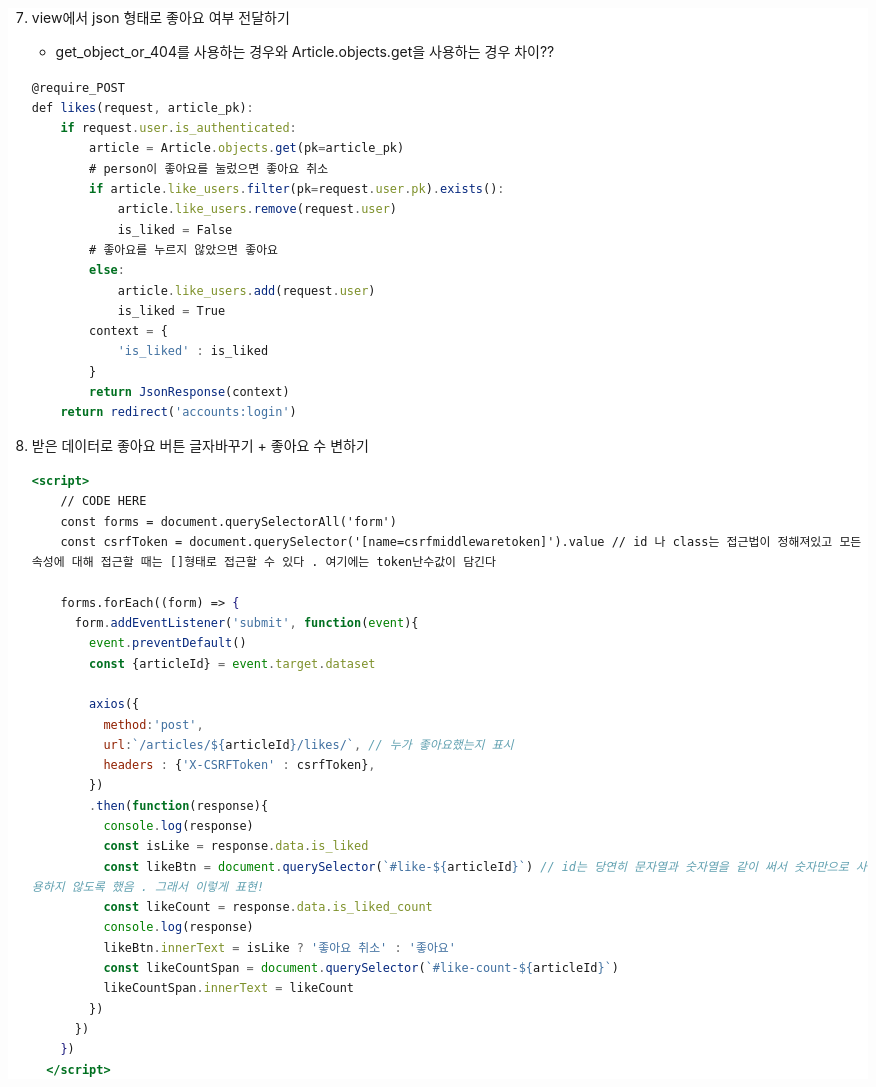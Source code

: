 7. view에서 json 형태로 좋아요 여부 전달하기
    - get_object_or_404를 사용하는 경우와 Article.objects.get을 사용하는 경우 차이??
    
    ```jsx
    @require_POST
    def likes(request, article_pk):
        if request.user.is_authenticated:
            article = Article.objects.get(pk=article_pk)
            # person이 좋아요를 눌렀으면 좋아요 취소
            if article.like_users.filter(pk=request.user.pk).exists():
                article.like_users.remove(request.user)
                is_liked = False
            # 좋아요를 누르지 않았으면 좋아요 
            else:
                article.like_users.add(request.user)
                is_liked = True
            context = {
                'is_liked' : is_liked
            }
            return JsonResponse(context)
        return redirect('accounts:login')
    ```
    
8. 받은 데이터로 좋아요 버튼 글자바꾸기 + 좋아요 수 변하기 
    
    ```jsx
    <script>
        // CODE HERE
        const forms = document.querySelectorAll('form')
        const csrfToken = document.querySelector('[name=csrfmiddlewaretoken]').value // id 나 class는 접근법이 정해져있고 모든 속성에 대해 접근할 때는 []형태로 접근할 수 있다 . 여기에는 token난수값이 담긴다
        
        forms.forEach((form) => {
          form.addEventListener('submit', function(event){
            event.preventDefault()
            const {articleId} = event.target.dataset
    
            axios({
              method:'post',
              url:`/articles/${articleId}/likes/`, // 누가 좋아요했는지 표시
              headers : {'X-CSRFToken' : csrfToken},
            })
            .then(function(response){
              console.log(response)
              const isLike = response.data.is_liked
              const likeBtn = document.querySelector(`#like-${articleId}`) // id는 당연히 문자열과 숫자열을 같이 써서 숫자만으로 사용하지 않도록 했음 . 그래서 이렇게 표현!
              const likeCount = response.data.is_liked_count
              console.log(response)
              likeBtn.innerText = isLike ? '좋아요 취소' : '좋아요'
              const likeCountSpan = document.querySelector(`#like-count-${articleId}`)
              likeCountSpan.innerText = likeCount
            })
          })
        })
      </script>
    ```
    